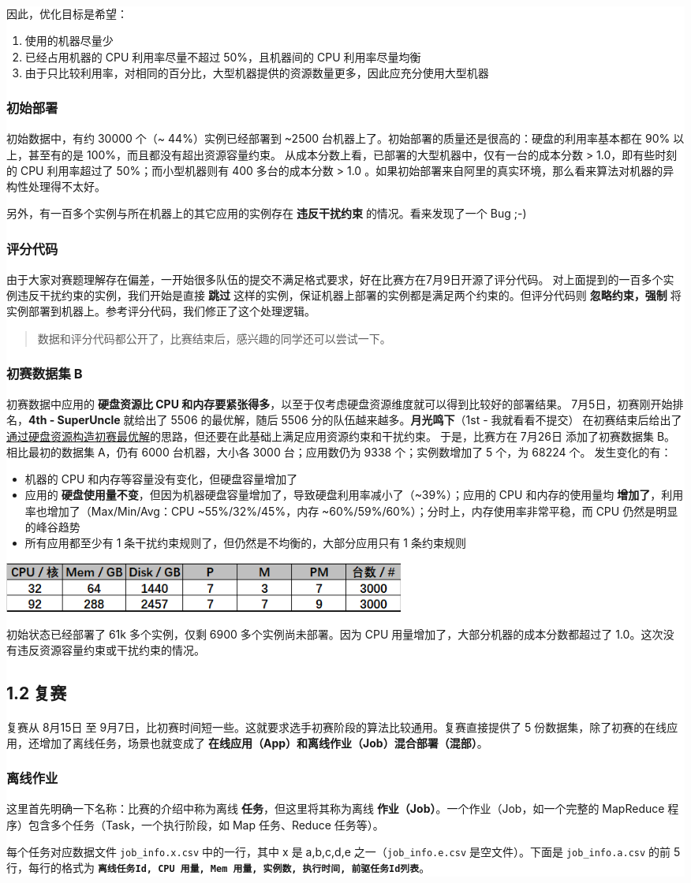 因此，优化目标是希望：
1. 使用的机器尽量少
2. 已经占用机器的 CPU 利用率尽量不超过 50%，且机器间的 CPU 利用率尽量均衡
3. 由于只比较利用率，对相同的百分比，大型机器提供的资源数量更多，因此应充分使用大型机器

### 初始部署
初始数据中，有约 30000 个（~ 44%）实例已经部署到 ~2500 台机器上了。初始部署的质量还是很高的：硬盘的利用率基本都在 90% 以上，甚至有的是 100%，而且都没有超出资源容量约束。
从成本分数上看，已部署的大型机器中，仅有一台的成本分数 > 1.0，即有些时刻的 CPU 利用率超过了 50%；而小型机器则有 400 多台的成本分数 > 1.0 。如果初始部署来自阿里的真实环境，那么看来算法对机器的异构性处理得不太好。

另外，有一百多个实例与所在机器上的其它应用的实例存在 **违反干扰约束** 的情况。看来发现了一个 Bug ;-)

### 评分代码
由于大家对赛题理解存在偏差，一开始很多队伍的提交不满足格式要求，好在比赛方在7月9日开源了评分代码。
对上面提到的一百多个实例违反干扰约束的实例，我们开始是直接 **跳过** 这样的实例，保证机器上部署的实例都是满足两个约束的。但评分代码则 **忽略约束，强制** 将实例部署到机器上。参考评分代码，我们修正了这个处理逻辑。

> 数据和评分代码都公开了，比赛结束后，感兴趣的同学还可以尝试一下。

### 初赛数据集 B

初赛数据中应用的 **硬盘资源比 CPU 和内存要紧张得多**，以至于仅考虑硬盘资源维度就可以得到比较好的部署结果。
7月5日，初赛刚开始排名，**4th - SuperUncle** 就给出了 5506 的最优解，随后 5506 分的队伍越来越多。**月光鸣下**（1st - 我就看看不提交） 在初赛结束后给出了 [通过硬盘资源构造初赛最优解](https://tianchi.aliyun.com/forum/new_articleDetail.html?raceId=231663&postsId=6749)的思路，但还要在此基础上满足应用资源约束和干扰约束。
于是，比赛方在 7月26日 添加了初赛数据集 B。
相比最初的数据集 A，仍有 6000 台机器，大小各 3000 台；应用数仍为 9338 个；实例数增加了 5 个，为 68224 个。
发生变化的有：
+ 机器的 CPU 和内存等容量没有变化，但硬盘容量增加了
+ 应用的 **硬盘使用量不变**，但因为机器硬盘容量增加了，导致硬盘利用率减小了（~39%）；应用的 CPU 和内存的使用量均 **增加了**，利用率也增加了（Max/Min/Avg：CPU ~55%/32%/45%，内存 ~60%/59%/60%）；分时上，内存使用率非常平稳，而 CPU 仍然是明显的峰谷趋势
+ 所有应用都至少有 1 条干扰约束规则了，但仍然是不均衡的，大部分应用只有 1 条约束规则

<img src="/assets/images/gsac18_machine_pre_b.png" width="500"/>

初始状态已经部署了 61k 多个实例，仅剩 6900 多个实例尚未部署。因为 CPU 用量增加了，大部分机器的成本分数都超过了 1.0。这次没有违反资源容量约束或干扰约束的情况。

## 1.2 复赛
复赛从 8月15日 至 9月7日，比初赛时间短一些。这就要求选手初赛阶段的算法比较通用。复赛直接提供了 5 份数据集，除了初赛的在线应用，还增加了离线任务，场景也就变成了 **在线应用（App）和离线作业（Job）混合部署（混部）**。

### 离线作业
这里首先明确一下名称：比赛的介绍中称为离线 **任务**，但这里将其称为离线 **作业（Job）**。一个作业（Job，如一个完整的 MapReduce 程序）包含多个任务（Task，一个执行阶段，如 Map 任务、Reduce 任务等）。

每个任务对应数据文件 `job_info.x.csv` 中的一行，其中 x 是 a,b,c,d,e 之一（`job_info.e.csv` 是空文件）。下面是 `job_info.a.csv` 的前 5 行，每行的格式为 **`离线任务Id, CPU 用量, Mem 用量, 实例数, 执行时间, 前驱任务Id列表`**。
